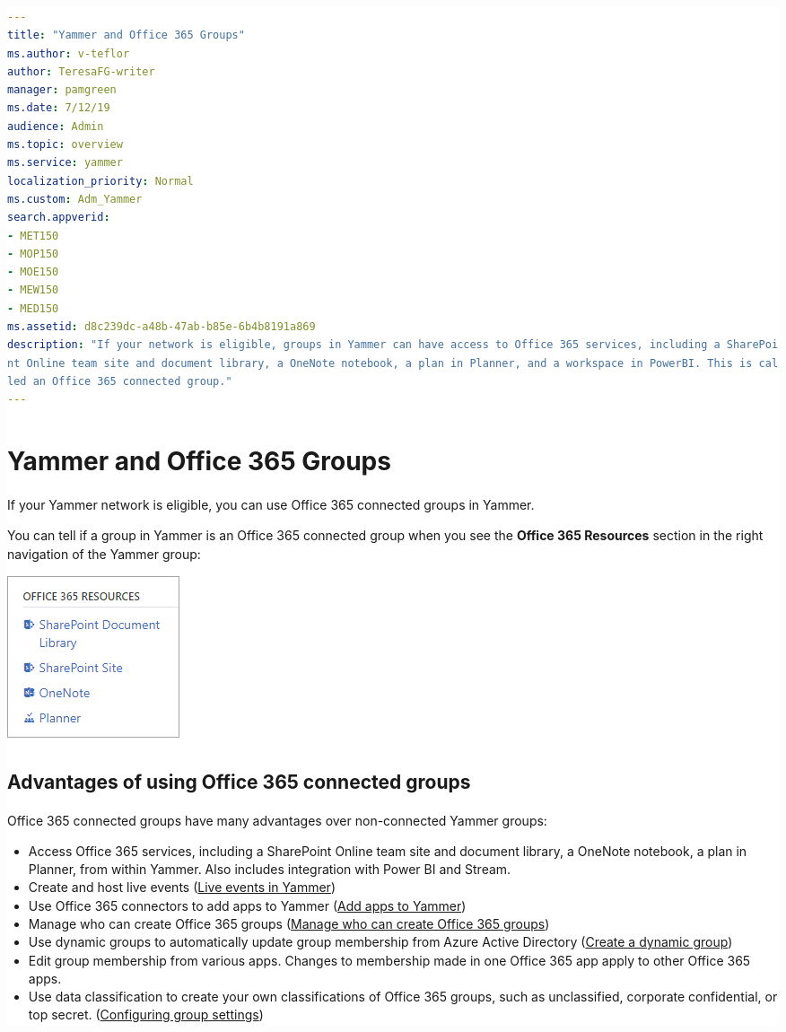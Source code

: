 ```yaml
---
title: "Yammer and Office 365 Groups"
ms.author: v-teflor
author: TeresaFG-writer
manager: pamgreen
ms.date: 7/12/19
audience: Admin
ms.topic: overview
ms.service: yammer
localization_priority: Normal
ms.custom: Adm_Yammer
search.appverid:
- MET150
- MOP150
- MOE150
- MEW150
- MED150
ms.assetid: d8c239dc-a48b-47ab-b85e-6b4b8191a869
description: "If your network is eligible, groups in Yammer can have access to Office 365 services, including a SharePoint Online team site and document library, a OneNote notebook, a plan in Planner, and a workspace in PowerBI. This is called an Office 365 connected group."
---
```


# Yammer and Office 365 Groups

If your Yammer network is eligible, you can use Office 365 connected groups in Yammer. 

You can tell if a group in Yammer is an Office 365 connected group when you see the **Office 365 Resources** section in the right navigation of the Yammer group: 
  
![Screenshot showing Office 365 Resources](../media/195dd76c-6007-469e-9242-7889a3b217a9.png)

## Advantages of using Office 365 connected groups
Office 365 connected groups have many advantages over non-connected Yammer groups:
- Access Office 365 services, including a SharePoint Online team site and document library, a OneNote notebook, a plan in Planner, from within Yammer. Also includes integration with Power BI and Stream.
- Create and host live events ([Live events in Yammer](../manage-yammer-groups/yammer-live-events.md))
- Use Office 365 connectors to add apps to Yammer ([Add apps to Yammer](https://support.office.com/en-us/article/Add-apps-to-Yammer-bbb77f10-8779-4f3d-8096-db256f8653b8))
- Manage who can create Office 365 groups ([Manage who can create Office 365 groups](https://support.office.com/en-us/article/manage-who-can-create-office-365-groups-4c46c8cb-17d0-44b5-9776-005fced8e618?ui=en-US&rs=en-US&ad=US))
- Use dynamic groups to automatically update group membership from Azure Active Directory ([Create a dynamic group](../manage-yammer-groups/create-a-dynamic-group.md))
- Edit group membership from various apps. Changes to membership made in one Office 365 app apply to other Office 365 apps.
- Use data classification to create your own classifications of Office 365 groups, such as unclassified, corporate confidential, or top secret. ([Configuring group settings](https://docs.microsoft.com/en-us/azure/active-directory/users-groups-roles/groups-settings-cmdlets))